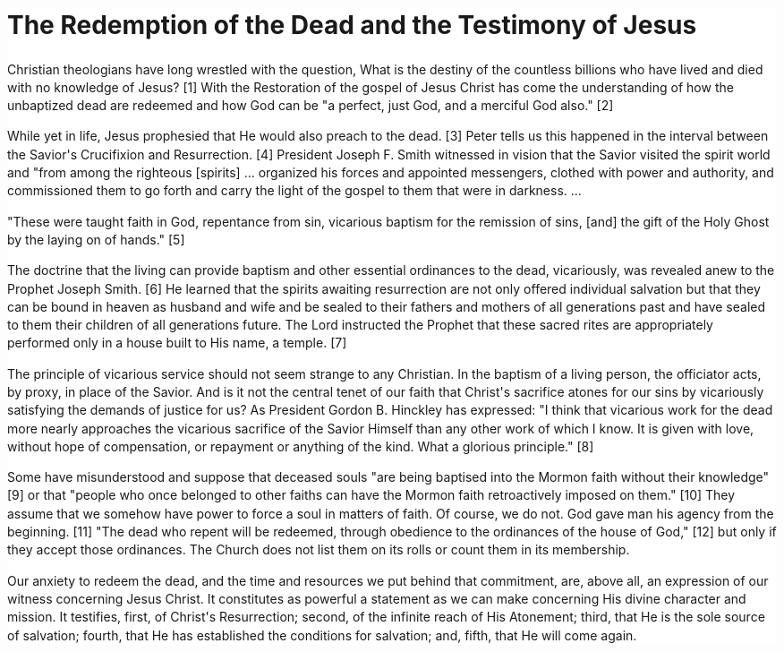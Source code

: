 # The Redemption of the Dead and the Testimony of Jesus

Christian theologians have long wrestled with the question, What is the
destiny of the countless billions who have lived and died with no knowledge of
Jesus? [1]  With the Restoration of the gospel of Jesus Christ has come the
understanding of how the unbaptized dead are redeemed and how God can be "a
perfect, just God, and a merciful God also." [2]

While yet in life, Jesus prophesied that He would also preach to the dead. [3]
Peter tells us this happened in the interval between the Savior's Crucifixion
and Resurrection. [4]  President Joseph F. Smith witnessed in vision that the
Savior visited the spirit world and "from among the righteous [spirits] ...
organized his forces and appointed messengers, clothed with power and
authority, and commissioned them to go forth and carry the light of the gospel
to them that were in darkness. ...

"These were taught faith in God, repentance from sin, vicarious baptism for
the remission of sins, [and] the gift of the Holy Ghost by the laying on of
hands." [5]

The doctrine that the living can provide baptism and other essential
ordinances to the dead, vicariously, was revealed anew to the Prophet Joseph
Smith. [6]  He learned that the spirits awaiting resurrection are not only
offered individual salvation but that they can be bound in heaven as husband
and wife and be sealed to their fathers and mothers of all generations past
and have sealed to them their children of all generations future. The Lord
instructed the Prophet that these sacred rites are appropriately performed
only in a house built to His name, a temple. [7]

The principle of vicarious service should not seem strange to any Christian.
In the baptism of a living person, the officiator acts, by proxy, in place of
the Savior. And is it not the central tenet of our faith that Christ's
sacrifice atones for our sins by vicariously satisfying the demands of justice
for us? As President Gordon B. Hinckley has expressed: "I think that vicarious
work for the dead more nearly approaches the vicarious sacrifice of the Savior
Himself than any other work of which I know. It is given with love, without
hope of compensation, or repayment or anything of the kind. What a glorious
principle." [8]

Some have misunderstood and suppose that deceased souls "are being baptised
into the Mormon faith without their knowledge" [9]  or that "people who once
belonged to other faiths can have the Mormon faith retroactively imposed on
them." [10]  They assume that we somehow have power to force a soul in matters
of faith. Of course, we do not. God gave man his agency from the beginning.
[11]  "The dead who repent will be redeemed, through obedience to the
ordinances of the house of God," [12]  but only if they accept those
ordinances. The Church does not list them on its rolls or count them in its
membership.

Our anxiety to redeem the dead, and the time and resources we put behind that
commitment, are, above all, an expression of our witness concerning Jesus
Christ. It constitutes as powerful a statement as we can make concerning His
divine character and mission. It testifies, first, of Christ's Resurrection;
second, of the infinite reach of His Atonement; third, that He is the sole
source of salvation; fourth, that He has established the conditions for
salvation; and, fifth, that He will come again.
